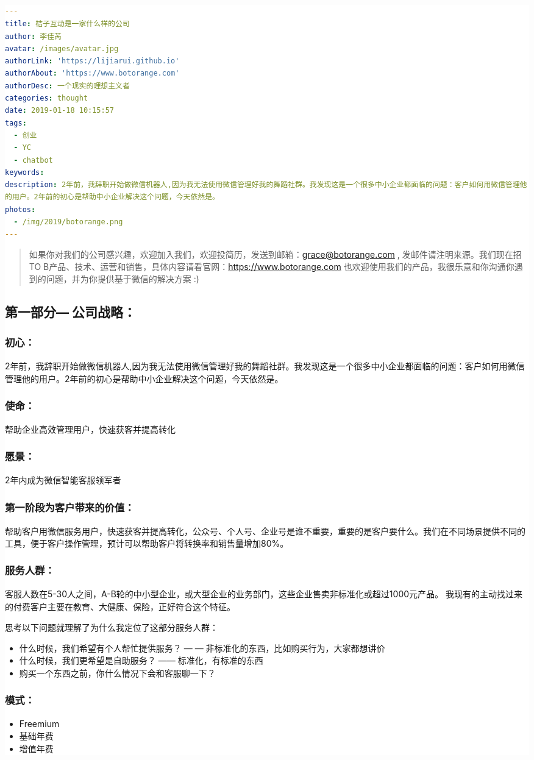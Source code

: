 ```yaml
---
title: 桔子互动是一家什么样的公司
author: 李佳芮
avatar: /images/avatar.jpg
authorLink: 'https://lijiarui.github.io'
authorAbout: 'https://www.botorange.com'
authorDesc: 一个现实的理想主义者
categories: thought
date: 2019-01-18 10:15:57
tags: 
  - 创业
  - YC
  - chatbot
keywords:
description: 2年前，我辞职开始做微信机器人,因为我无法使用微信管理好我的舞蹈社群。我发现这是一个很多中小企业都面临的问题：客户如何用微信管理他的用户。2年前的初心是帮助中小企业解决这个问题，今天依然是。
photos:
  - /img/2019/botorange.png
---
```


> 如果你对我们的公司感兴趣，欢迎加入我们，欢迎投简历，发送到邮箱：grace@botorange.com , 发邮件请注明来源。我们现在招 TO B产品、技术、运营和销售，具体内容请看官网：https://www.botorange.com 也欢迎使用我们的产品，我很乐意和你沟通你遇到的问题，并为你提供基于微信的解决方案 :)

## 第一部分— 公司战略：

### 初心：
2年前，我辞职开始做微信机器人,因为我无法使用微信管理好我的舞蹈社群。我发现这是一个很多中小企业都面临的问题：客户如何用微信管理他的用户。2年前的初心是帮助中小企业解决这个问题，今天依然是。
### 使命：
帮助企业高效管理用户，快速获客并提高转化

### 愿景：
2年内成为微信智能客服领军者

### 第一阶段为客户带来的价值：
帮助客户用微信服务用户，快速获客并提高转化，公众号、个人号、企业号是谁不重要，重要的是客户要什么。我们在不同场景提供不同的工具，便于客户操作管理，预计可以帮助客户将转换率和销售量增加80%。

### 服务人群：
客服人数在5-30人之间，A-B轮的中小型企业，或大型企业的业务部门，这些企业售卖非标准化或超过1000元产品。
我现有的主动找过来的付费客户主要在教育、大健康、保险，正好符合这个特征。

思考以下问题就理解了为什么我定位了这部分服务人群：
* 什么时候，我们希望有个人帮忙提供服务？ — —  非标准化的东西，比如购买行为，大家都想讲价
* 什么时候，我们更希望是自助服务？  —— 标准化，有标准的东西
* 购买一个东西之前，你什么情况下会和客服聊一下？

### 模式：
* Freemium 
* 基础年费
* 增值年费
